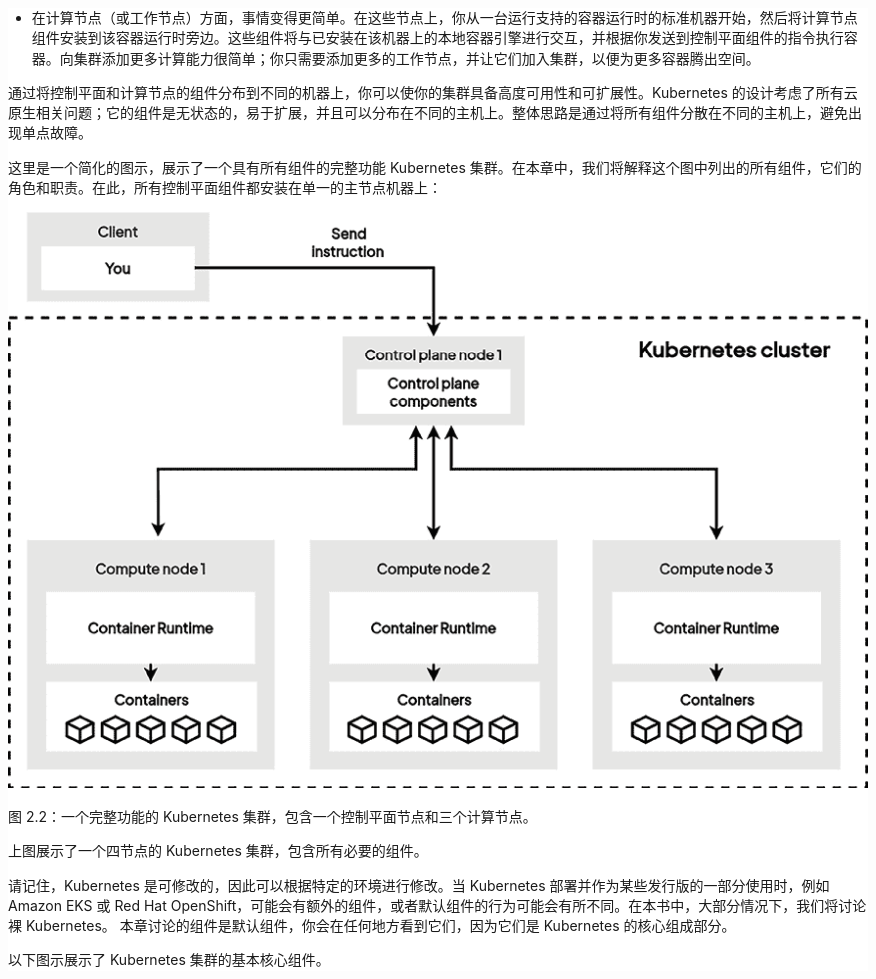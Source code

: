 +   在计算节点（或工作节点）方面，事情变得更简单。在这些节点上，你从一台运行支持的容器运行时的标准机器开始，然后将计算节点组件安装到该容器运行时旁边。这些组件将与已安装在该机器上的本地容器引擎进行交互，并根据你发送到控制平面组件的指令执行容器。向集群添加更多计算能力很简单；你只需要添加更多的工作节点，并让它们加入集群，以便为更多容器腾出空间。

通过将控制平面和计算节点的组件分布到不同的机器上，你可以使你的集群具备高度可用性和可扩展性。Kubernetes 的设计考虑了所有云原生相关问题；它的组件是无状态的，易于扩展，并且可以分布在不同的主机上。整体思路是通过将所有组件分散在不同的主机上，避免出现单点故障。

这里是一个简化的图示，展示了一个具有所有组件的完整功能 Kubernetes 集群。在本章中，我们将解释这个图中列出的所有组件，它们的角色和职责。在此，所有控制平面组件都安装在单一的主节点机器上：

![](img/B22019_02_02.png)

图 2.2：一个完整功能的 Kubernetes 集群，包含一个控制平面节点和三个计算节点。

上图展示了一个四节点的 Kubernetes 集群，包含所有必要的组件。

请记住，Kubernetes 是可修改的，因此可以根据特定的环境进行修改。当 Kubernetes 部署并作为某些发行版的一部分使用时，例如 Amazon EKS 或 Red Hat OpenShift，可能会有额外的组件，或者默认组件的行为可能会有所不同。在本书中，大部分情况下，我们将讨论裸 Kubernetes。 本章讨论的组件是默认组件，你会在任何地方看到它们，因为它们是 Kubernetes 的核心组成部分。

以下图示展示了 Kubernetes 集群的基本核心组件。
